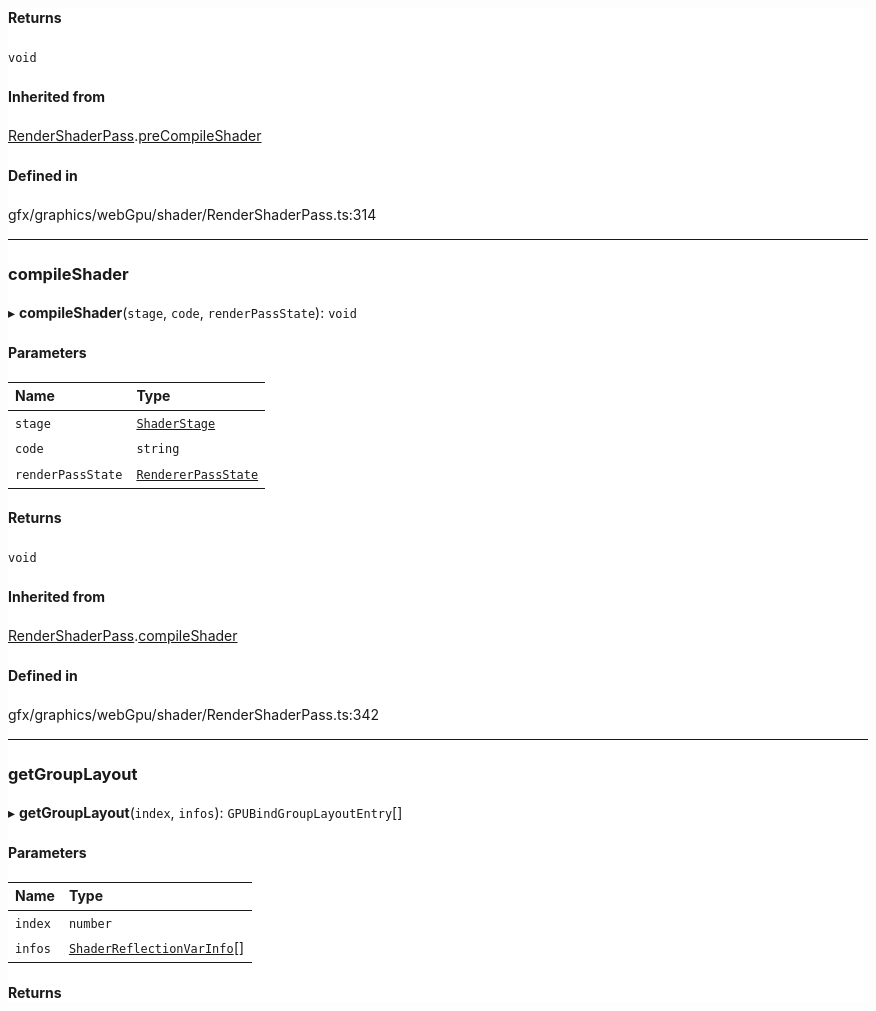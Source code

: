 #### Returns

`void`

#### Inherited from

[RenderShaderPass](RenderShaderPass.md).[preCompileShader](RenderShaderPass.md#precompileshader)

#### Defined in

gfx/graphics/webGpu/shader/RenderShaderPass.ts:314

___

### compileShader

▸ **compileShader**(`stage`, `code`, `renderPassState`): `void`

#### Parameters

| Name | Type |
| :------ | :------ |
| `stage` | [`ShaderStage`](../enums/ShaderStage.md) |
| `code` | `string` |
| `renderPassState` | [`RendererPassState`](RendererPassState.md) |

#### Returns

`void`

#### Inherited from

[RenderShaderPass](RenderShaderPass.md).[compileShader](RenderShaderPass.md#compileshader)

#### Defined in

gfx/graphics/webGpu/shader/RenderShaderPass.ts:342

___

### getGroupLayout

▸ **getGroupLayout**(`index`, `infos`): `GPUBindGroupLayoutEntry`[]

#### Parameters

| Name | Type |
| :------ | :------ |
| `index` | `number` |
| `infos` | [`ShaderReflectionVarInfo`](../modules.md#shaderreflectionvarinfo)[] |

#### Returns
